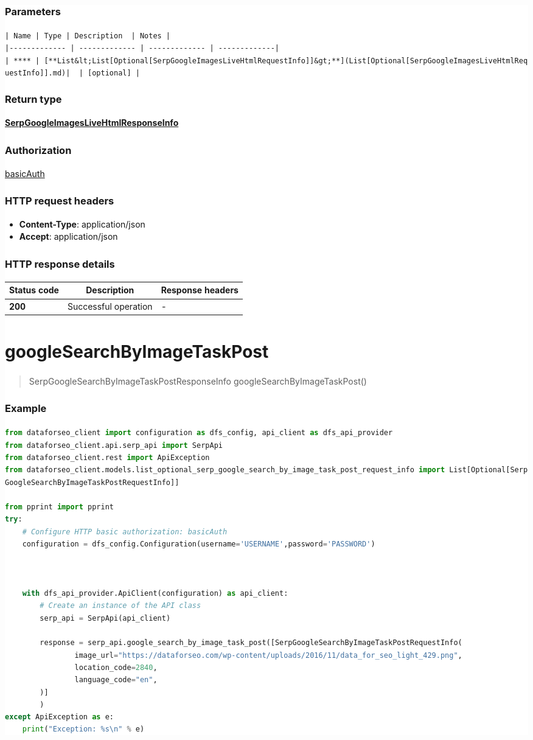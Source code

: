 ### Parameters

    | Name | Type | Description  | Notes |
    |------------- | ------------- | ------------- | -------------|
    | **** | [**List&lt;List[Optional[SerpGoogleImagesLiveHtmlRequestInfo]]&gt;**](List[Optional[SerpGoogleImagesLiveHtmlRequestInfo]].md)|  | [optional] |



### Return type

[**SerpGoogleImagesLiveHtmlResponseInfo**](SerpGoogleImagesLiveHtmlResponseInfo.md)

### Authorization

[basicAuth](../README.md#basicAuth)

### HTTP request headers

- **Content-Type**: application/json
- **Accept**: application/json

### HTTP response details
| Status code | Description | Response headers |
|-------------|-------------|------------------|
| **200** | Successful operation |  -  |

<a id="googleSearchByImageTaskPost"></a>
# **googleSearchByImageTaskPost**
> SerpGoogleSearchByImageTaskPostResponseInfo googleSearchByImageTaskPost()


### Example
```python
from dataforseo_client import configuration as dfs_config, api_client as dfs_api_provider
from dataforseo_client.api.serp_api import SerpApi
from dataforseo_client.rest import ApiException
from dataforseo_client.models.list_optional_serp_google_search_by_image_task_post_request_info import List[Optional[SerpGoogleSearchByImageTaskPostRequestInfo]]

from pprint import pprint
try:
    # Configure HTTP basic authorization: basicAuth
    configuration = dfs_config.Configuration(username='USERNAME',password='PASSWORD')



    with dfs_api_provider.ApiClient(configuration) as api_client:
        # Create an instance of the API class
        serp_api = SerpApi(api_client)

        response = serp_api.google_search_by_image_task_post([SerpGoogleSearchByImageTaskPostRequestInfo(
                image_url="https://dataforseo.com/wp-content/uploads/2016/11/data_for_seo_light_429.png",
                location_code=2840,
                language_code="en",
        )]
        )
except ApiException as e:
    print("Exception: %s\n" % e)
```
